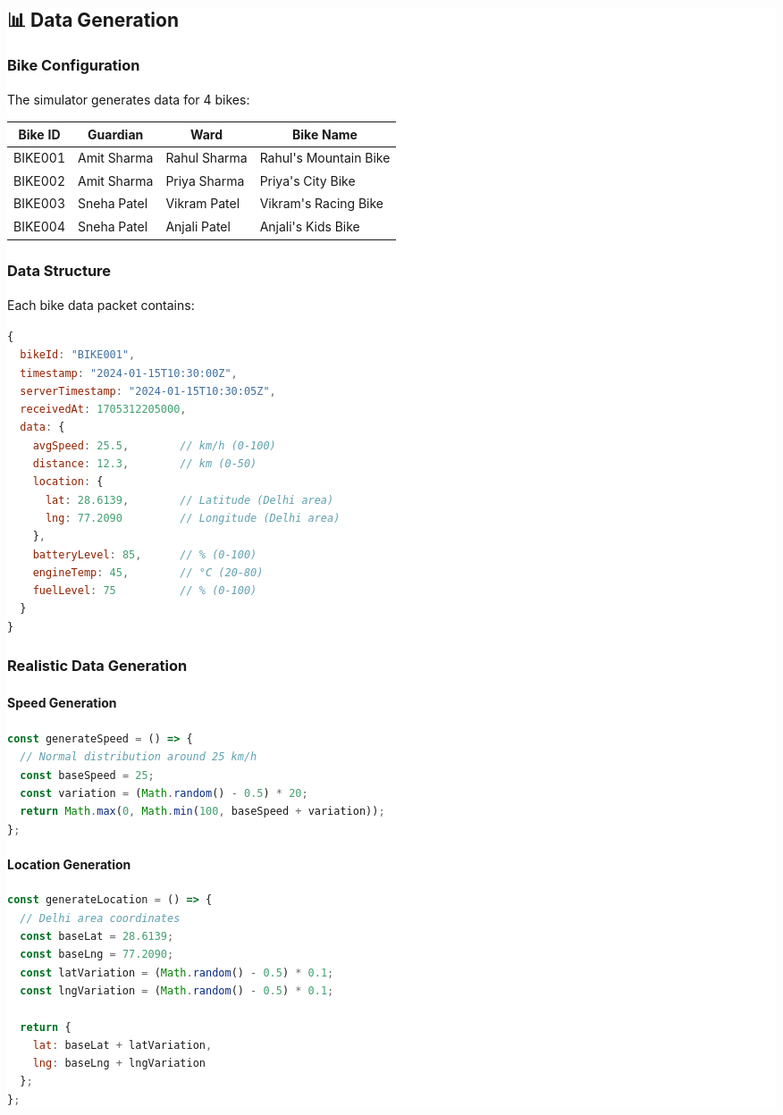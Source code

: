 ## 📊 Data Generation

### Bike Configuration
The simulator generates data for 4 bikes:

| Bike ID | Guardian | Ward | Bike Name |
|---------|----------|------|-----------|
| BIKE001 | Amit Sharma | Rahul Sharma | Rahul's Mountain Bike |
| BIKE002 | Amit Sharma | Priya Sharma | Priya's City Bike |
| BIKE003 | Sneha Patel | Vikram Patel | Vikram's Racing Bike |
| BIKE004 | Sneha Patel | Anjali Patel | Anjali's Kids Bike |

### Data Structure
Each bike data packet contains:

```javascript
{
  bikeId: "BIKE001",
  timestamp: "2024-01-15T10:30:00Z",
  serverTimestamp: "2024-01-15T10:30:05Z",
  receivedAt: 1705312205000,
  data: {
    avgSpeed: 25.5,        // km/h (0-100)
    distance: 12.3,        // km (0-50)
    location: {
      lat: 28.6139,        // Latitude (Delhi area)
      lng: 77.2090         // Longitude (Delhi area)
    },
    batteryLevel: 85,      // % (0-100)
    engineTemp: 45,        // °C (20-80)
    fuelLevel: 75          // % (0-100)
  }
}
```

### Realistic Data Generation

#### Speed Generation
```javascript
const generateSpeed = () => {
  // Normal distribution around 25 km/h
  const baseSpeed = 25;
  const variation = (Math.random() - 0.5) * 20;
  return Math.max(0, Math.min(100, baseSpeed + variation));
};
```

#### Location Generation
```javascript
const generateLocation = () => {
  // Delhi area coordinates
  const baseLat = 28.6139;
  const baseLng = 77.2090;
  const latVariation = (Math.random() - 0.5) * 0.1;
  const lngVariation = (Math.random() - 0.5) * 0.1;
  
  return {
    lat: baseLat + latVariation,
    lng: baseLng + lngVariation
  };
};
```